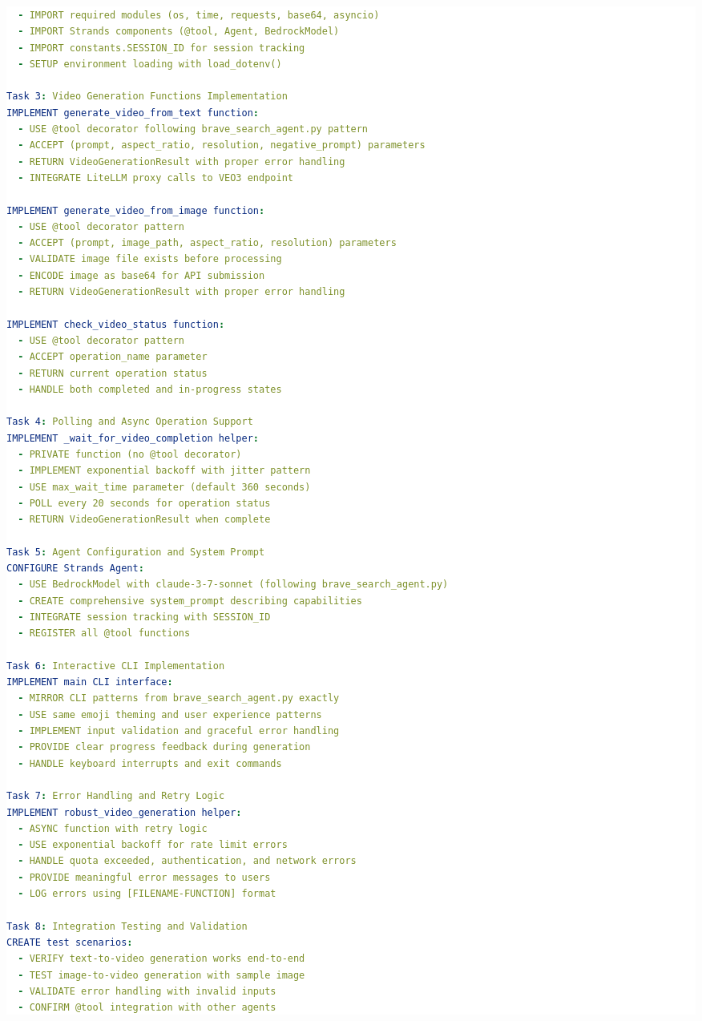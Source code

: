 ```yaml
  - IMPORT required modules (os, time, requests, base64, asyncio)
  - IMPORT Strands components (@tool, Agent, BedrockModel)
  - IMPORT constants.SESSION_ID for session tracking
  - SETUP environment loading with load_dotenv()

Task 3: Video Generation Functions Implementation
IMPLEMENT generate_video_from_text function:
  - USE @tool decorator following brave_search_agent.py pattern
  - ACCEPT (prompt, aspect_ratio, resolution, negative_prompt) parameters
  - RETURN VideoGenerationResult with proper error handling
  - INTEGRATE LiteLLM proxy calls to VEO3 endpoint

IMPLEMENT generate_video_from_image function:
  - USE @tool decorator pattern
  - ACCEPT (prompt, image_path, aspect_ratio, resolution) parameters
  - VALIDATE image file exists before processing
  - ENCODE image as base64 for API submission
  - RETURN VideoGenerationResult with proper error handling

IMPLEMENT check_video_status function:
  - USE @tool decorator pattern
  - ACCEPT operation_name parameter
  - RETURN current operation status
  - HANDLE both completed and in-progress states

Task 4: Polling and Async Operation Support
IMPLEMENT _wait_for_video_completion helper:
  - PRIVATE function (no @tool decorator)
  - IMPLEMENT exponential backoff with jitter pattern
  - USE max_wait_time parameter (default 360 seconds)
  - POLL every 20 seconds for operation status
  - RETURN VideoGenerationResult when complete

Task 5: Agent Configuration and System Prompt
CONFIGURE Strands Agent:
  - USE BedrockModel with claude-3-7-sonnet (following brave_search_agent.py)
  - CREATE comprehensive system_prompt describing capabilities
  - INTEGRATE session tracking with SESSION_ID
  - REGISTER all @tool functions

Task 6: Interactive CLI Implementation
IMPLEMENT main CLI interface:
  - MIRROR CLI patterns from brave_search_agent.py exactly
  - USE same emoji theming and user experience patterns
  - IMPLEMENT input validation and graceful error handling
  - PROVIDE clear progress feedback during generation
  - HANDLE keyboard interrupts and exit commands

Task 7: Error Handling and Retry Logic
IMPLEMENT robust_video_generation helper:
  - ASYNC function with retry logic
  - USE exponential backoff for rate limit errors
  - HANDLE quota exceeded, authentication, and network errors
  - PROVIDE meaningful error messages to users
  - LOG errors using [FILENAME-FUNCTION] format

Task 8: Integration Testing and Validation
CREATE test scenarios:
  - VERIFY text-to-video generation works end-to-end
  - TEST image-to-video generation with sample image
  - VALIDATE error handling with invalid inputs
  - CONFIRM @tool integration with other agents
```